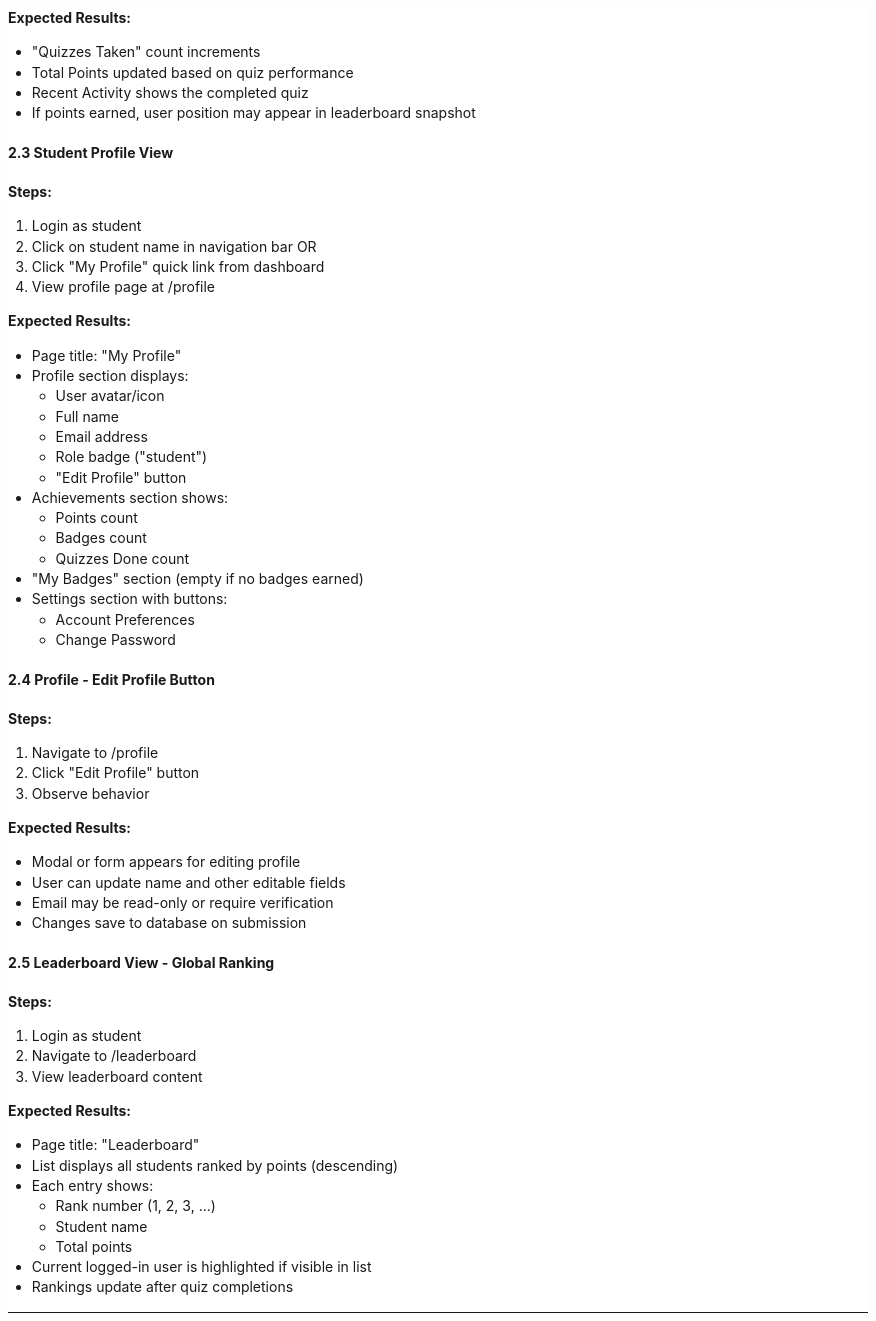 **Expected Results:**
- "Quizzes Taken" count increments
- Total Points updated based on quiz performance
- Recent Activity shows the completed quiz
- If points earned, user position may appear in leaderboard snapshot

#### 2.3 Student Profile View
**Steps:**
1. Login as student
2. Click on student name in navigation bar OR
3. Click "My Profile" quick link from dashboard
4. View profile page at /profile

**Expected Results:**
- Page title: "My Profile"
- Profile section displays:
  - User avatar/icon
  - Full name
  - Email address
  - Role badge ("student")
  - "Edit Profile" button
- Achievements section shows:
  - Points count
  - Badges count
  - Quizzes Done count
- "My Badges" section (empty if no badges earned)
- Settings section with buttons:
  - Account Preferences
  - Change Password

#### 2.4 Profile - Edit Profile Button
**Steps:**
1. Navigate to /profile
2. Click "Edit Profile" button
3. Observe behavior

**Expected Results:**
- Modal or form appears for editing profile
- User can update name and other editable fields
- Email may be read-only or require verification
- Changes save to database on submission

#### 2.5 Leaderboard View - Global Ranking
**Steps:**
1. Login as student
2. Navigate to /leaderboard
3. View leaderboard content

**Expected Results:**
- Page title: "Leaderboard"
- List displays all students ranked by points (descending)
- Each entry shows:
  - Rank number (1, 2, 3, ...)
  - Student name
  - Total points
- Current logged-in user is highlighted if visible in list
- Rankings update after quiz completions

---